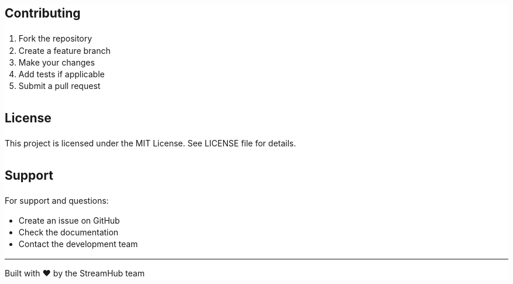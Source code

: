 ## Contributing

1. Fork the repository
2. Create a feature branch
3. Make your changes
4. Add tests if applicable
5. Submit a pull request

## License

This project is licensed under the MIT License. See LICENSE file for details.

## Support

For support and questions:
- Create an issue on GitHub
- Check the documentation
- Contact the development team

---

Built with ❤️ by the StreamHub team